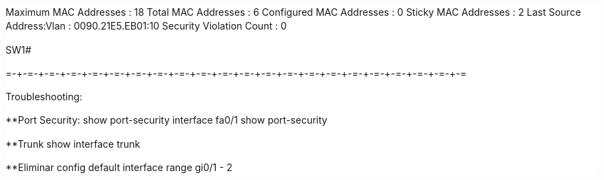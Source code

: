 Maximum MAC Addresses      : 18
Total MAC Addresses        : 6
Configured MAC Addresses   : 0
Sticky MAC Addresses       : 2
Last Source Address:Vlan   : 0090.21E5.EB01:10
Security Violation Count   : 0

SW1#

=-+-=-+-=-+-=-+-=-+-=-+-=-+-=-+-=-+-=-+-=-+-=-+-=-+-=-+-=-+-=-+-=-+-=-+-=-+-=-+-=-+-=

Troubleshooting:

**Port Security:
show port-security interface fa0/1
show port-security 

**Trunk
show interface trunk

**Eliminar config
default interface range gi0/1 - 2
